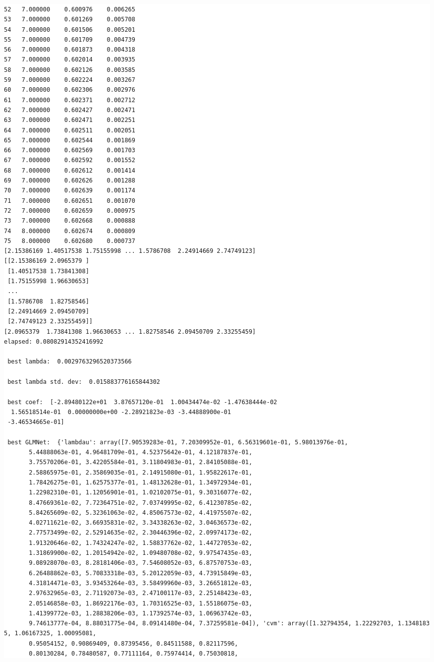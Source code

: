     52 	 7.000000 	 0.600976 	 0.006265
    53 	 7.000000 	 0.601269 	 0.005708
    54 	 7.000000 	 0.601506 	 0.005201
    55 	 7.000000 	 0.601709 	 0.004739
    56 	 7.000000 	 0.601873 	 0.004318
    57 	 7.000000 	 0.602014 	 0.003935
    58 	 7.000000 	 0.602126 	 0.003585
    59 	 7.000000 	 0.602224 	 0.003267
    60 	 7.000000 	 0.602306 	 0.002976
    61 	 7.000000 	 0.602371 	 0.002712
    62 	 7.000000 	 0.602427 	 0.002471
    63 	 7.000000 	 0.602471 	 0.002251
    64 	 7.000000 	 0.602511 	 0.002051
    65 	 7.000000 	 0.602544 	 0.001869
    66 	 7.000000 	 0.602569 	 0.001703
    67 	 7.000000 	 0.602592 	 0.001552
    68 	 7.000000 	 0.602612 	 0.001414
    69 	 7.000000 	 0.602626 	 0.001288
    70 	 7.000000 	 0.602639 	 0.001174
    71 	 7.000000 	 0.602651 	 0.001070
    72 	 7.000000 	 0.602659 	 0.000975
    73 	 7.000000 	 0.602668 	 0.000888
    74 	 8.000000 	 0.602674 	 0.000809
    75 	 8.000000 	 0.602680 	 0.000737
    [2.15386169 1.40517538 1.75155998 ... 1.5786708  2.24914669 2.74749123]
    [[2.15386169 2.0965379 ]
     [1.40517538 1.73841308]
     [1.75155998 1.96630653]
     ...
     [1.5786708  1.82758546]
     [2.24914669 2.09450709]
     [2.74749123 2.33255459]]
    [2.0965379  1.73841308 1.96630653 ... 1.82758546 2.09450709 2.33255459]
    elapsed: 0.08082914352416992
    
     best lambda:  0.0029763296520373566
    
     best lambda std. dev:  0.015883776165844302
    
     best coef:  [-2.89480122e+01  3.87657120e-01  1.00434474e-02 -1.47638444e-02
      1.56518514e-01  0.00000000e+00 -2.28921823e-03 -3.44888900e-01
     -3.46534665e-01]
    
     best GLMNet:  {'lambdau': array([7.90539283e-01, 7.20309952e-01, 6.56319601e-01, 5.98013976e-01,
           5.44888063e-01, 4.96481709e-01, 4.52375642e-01, 4.12187837e-01,
           3.75570206e-01, 3.42205584e-01, 3.11804983e-01, 2.84105088e-01,
           2.58865975e-01, 2.35869035e-01, 2.14915080e-01, 1.95822617e-01,
           1.78426275e-01, 1.62575377e-01, 1.48132628e-01, 1.34972934e-01,
           1.22982310e-01, 1.12056901e-01, 1.02102075e-01, 9.30316077e-02,
           8.47669361e-02, 7.72364751e-02, 7.03749995e-02, 6.41230785e-02,
           5.84265609e-02, 5.32361063e-02, 4.85067573e-02, 4.41975507e-02,
           4.02711621e-02, 3.66935831e-02, 3.34338263e-02, 3.04636573e-02,
           2.77573499e-02, 2.52914635e-02, 2.30446396e-02, 2.09974173e-02,
           1.91320646e-02, 1.74324247e-02, 1.58837762e-02, 1.44727053e-02,
           1.31869900e-02, 1.20154942e-02, 1.09480708e-02, 9.97547435e-03,
           9.08928070e-03, 8.28181406e-03, 7.54608052e-03, 6.87570753e-03,
           6.26488862e-03, 5.70833318e-03, 5.20122059e-03, 4.73915849e-03,
           4.31814471e-03, 3.93453264e-03, 3.58499960e-03, 3.26651812e-03,
           2.97632965e-03, 2.71192073e-03, 2.47100117e-03, 2.25148423e-03,
           2.05146858e-03, 1.86922176e-03, 1.70316525e-03, 1.55186075e-03,
           1.41399772e-03, 1.28838206e-03, 1.17392574e-03, 1.06963742e-03,
           9.74613777e-04, 8.88031775e-04, 8.09141480e-04, 7.37259581e-04]), 'cvm': array([1.32794354, 1.22292703, 1.13481835, 1.06167325, 1.00095081,
           0.95054152, 0.90869409, 0.87395456, 0.84511588, 0.82117596,
           0.80130284, 0.78480587, 0.77111164, 0.75974414, 0.75030818,